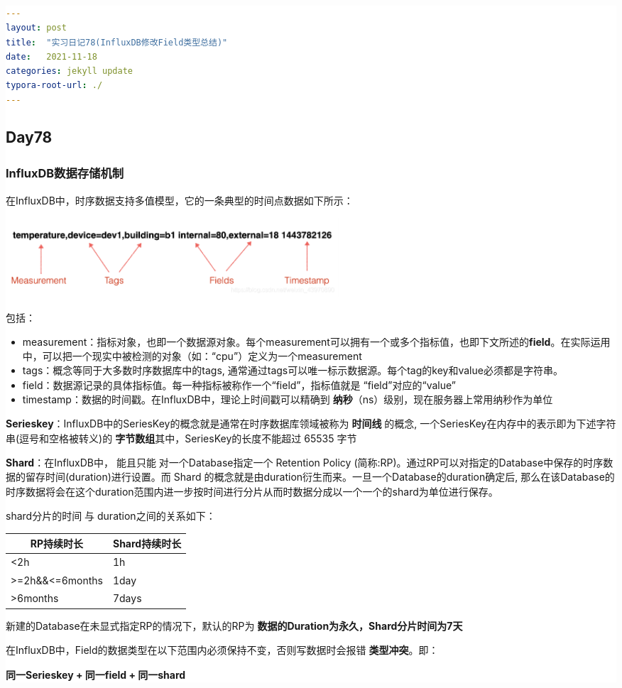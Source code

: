 ```yaml
---
layout: post
title:  "实习日记78(InfluxDB修改Field类型总结)"
date:   2021-11-18
categories: jekyll update
typora-root-url: ./
---
```


## Day78

### InfluxDB数据存储机制

在InfluxDB中，时序数据支持多值模型，它的一条典型的时间点数据如下所示：

![](asset/2021-11-18-diary-for-internship-day78/QQ%E6%88%AA%E5%9B%BE20211117155506.png)

包括：

- measurement：指标对象，也即一个数据源对象。每个measurement可以拥有一个或多个指标值，也即下文所述的**field**。在实际运用中，可以把一个现实中被检测的对象（如：“cpu”）定义为一个measurement
- tags：概念等同于大多数时序数据库中的tags, 通常通过tags可以唯一标示数据源。每个tag的key和value必须都是字符串。
- field：数据源记录的具体指标值。每一种指标被称作一个“field”，指标值就是 “field”对应的“value”
- timestamp：数据的时间戳。在InfluxDB中，理论上时间戳可以精确到 **纳秒**（ns）级别，现在服务器上常用纳秒作为单位

**Serieskey**：InfluxDB中的SeriesKey的概念就是通常在时序数据库领域被称为 **时间线** 的概念, 一个SeriesKey在内存中的表示即为下述字符串(逗号和空格被转义)的 **字节数组**其中，SeriesKey的长度不能超过 65535 字节

**Shard**：在InfluxDB中， 能且只能 对一个Database指定一个 Retention Policy (简称:RP)。通过RP可以对指定的Database中保存的时序数据的留存时间(duration)进行设置。而 Shard 的概念就是由duration衍生而来。一旦一个Database的duration确定后, 那么在该Database的时序数据将会在这个duration范围内进一步按时间进行分片从而时数据分成以一个一个的shard为单位进行保存。

shard分片的时间 与 duration之间的关系如下：

| RP持续时长      | Shard持续时长 |
| --------------- | ------------- |
| <2h             | 1h            |
| >=2h&&<=6months | 1day          |
| >6months        | 7days         |

新建的Database在未显式指定RP的情况下，默认的RP为 **数据的Duration为永久，Shard分片时间为7天**

在InfluxDB中，Field的数据类型在以下范围内必须保持不变，否则写数据时会报错 **类型冲突**。即：

**同一Serieskey + 同一field + 同一shard**
